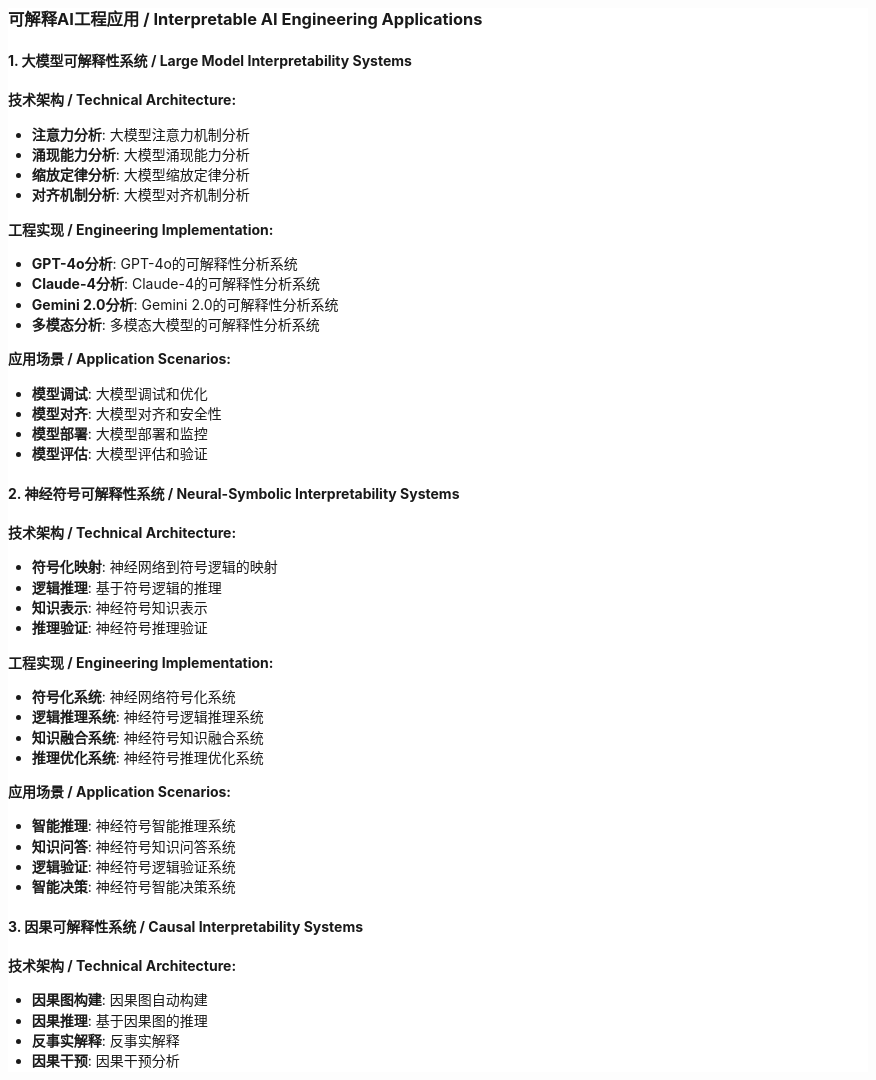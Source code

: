 ### 可解释AI工程应用 / Interpretable AI Engineering Applications

#### 1. 大模型可解释性系统 / Large Model Interpretability Systems

**技术架构 / Technical Architecture:**

- **注意力分析**: 大模型注意力机制分析
- **涌现能力分析**: 大模型涌现能力分析
- **缩放定律分析**: 大模型缩放定律分析
- **对齐机制分析**: 大模型对齐机制分析

**工程实现 / Engineering Implementation:**

- **GPT-4o分析**: GPT-4o的可解释性分析系统
- **Claude-4分析**: Claude-4的可解释性分析系统
- **Gemini 2.0分析**: Gemini 2.0的可解释性分析系统
- **多模态分析**: 多模态大模型的可解释性分析系统

**应用场景 / Application Scenarios:**

- **模型调试**: 大模型调试和优化
- **模型对齐**: 大模型对齐和安全性
- **模型部署**: 大模型部署和监控
- **模型评估**: 大模型评估和验证

#### 2. 神经符号可解释性系统 / Neural-Symbolic Interpretability Systems

**技术架构 / Technical Architecture:**

- **符号化映射**: 神经网络到符号逻辑的映射
- **逻辑推理**: 基于符号逻辑的推理
- **知识表示**: 神经符号知识表示
- **推理验证**: 神经符号推理验证

**工程实现 / Engineering Implementation:**

- **符号化系统**: 神经网络符号化系统
- **逻辑推理系统**: 神经符号逻辑推理系统
- **知识融合系统**: 神经符号知识融合系统
- **推理优化系统**: 神经符号推理优化系统

**应用场景 / Application Scenarios:**

- **智能推理**: 神经符号智能推理系统
- **知识问答**: 神经符号知识问答系统
- **逻辑验证**: 神经符号逻辑验证系统
- **智能决策**: 神经符号智能决策系统

#### 3. 因果可解释性系统 / Causal Interpretability Systems

**技术架构 / Technical Architecture:**

- **因果图构建**: 因果图自动构建
- **因果推理**: 基于因果图的推理
- **反事实解释**: 反事实解释
- **因果干预**: 因果干预分析
